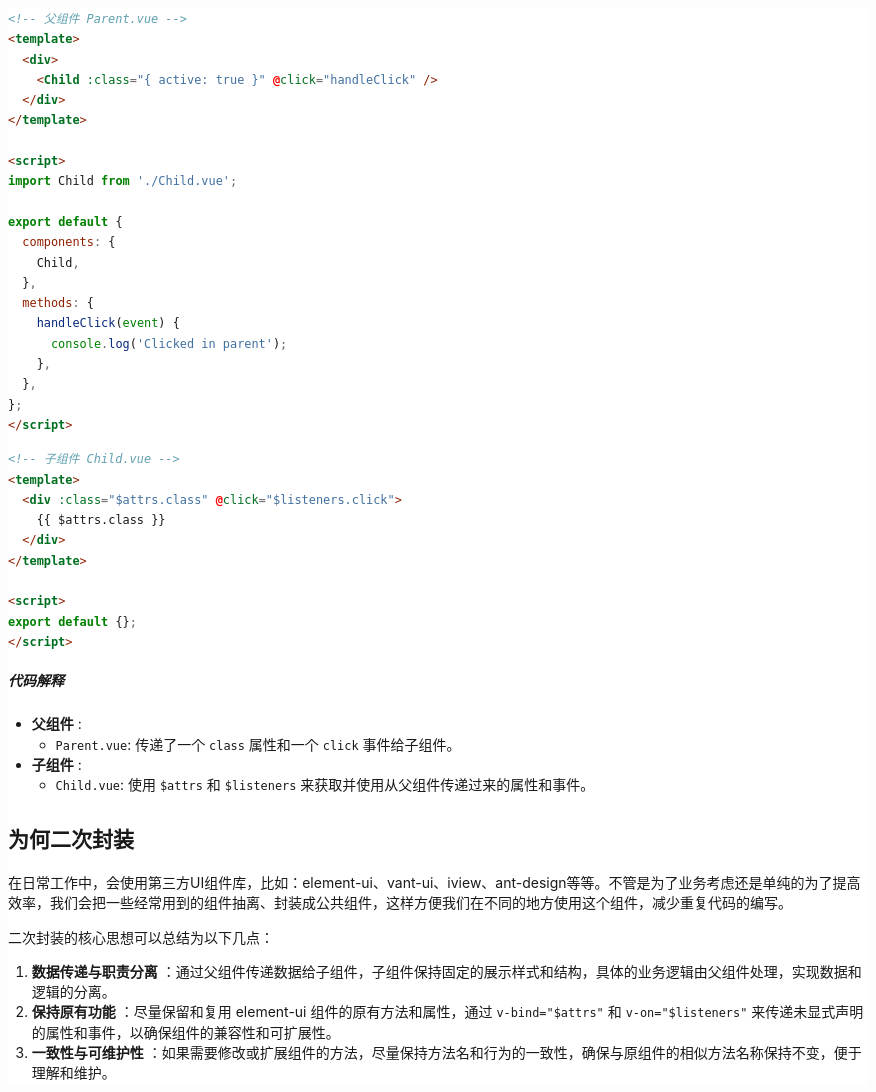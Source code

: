 ```html
<!-- 父组件 Parent.vue -->
<template>
  <div>
    <Child :class="{ active: true }" @click="handleClick" />
  </div>
</template>

<script>
import Child from './Child.vue';

export default {
  components: {
    Child,
  },
  methods: {
    handleClick(event) {
      console.log('Clicked in parent');
    },
  },
};
</script>
```

```html
<!-- 子组件 Child.vue -->
<template>
  <div :class="$attrs.class" @click="$listeners.click">
    {{ $attrs.class }}
  </div>
</template>

<script>
export default {};
</script>
```

##### **代码解释**

* **父组件** :
  * `Parent.vue`: 传递了一个 `class` 属性和一个 `click` 事件给子组件。
* **子组件** :
  * `Child.vue`: 使用 `$attrs` 和 `$listeners` 来获取并使用从父组件传递过来的属性和事件。

## 为何二次封装

在日常工作中，会使用第三方UI组件库，比如：element-ui、vant-ui、iview、ant-design等等。不管是为了业务考虑还是单纯的为了提高效率，我们会把一些经常用到的组件抽离、封装成公共组件，这样方便我们在不同的地方使用这个组件，减少重复代码的编写。

二次封装的核心思想可以总结为以下几点：

1. **数据传递与职责分离** ：通过父组件传递数据给子组件，子组件保持固定的展示样式和结构，具体的业务逻辑由父组件处理，实现数据和逻辑的分离。
2. **保持原有功能** ：尽量保留和复用 element-ui 组件的原有方法和属性，通过 `v-bind="$attrs"` 和 `v-on="$listeners"` 来传递未显式声明的属性和事件，以确保组件的兼容性和可扩展性。
3. **一致性与可维护性** ：如果需要修改或扩展组件的方法，尽量保持方法名和行为的一致性，确保与原组件的相似方法名称保持不变，便于理解和维护。
